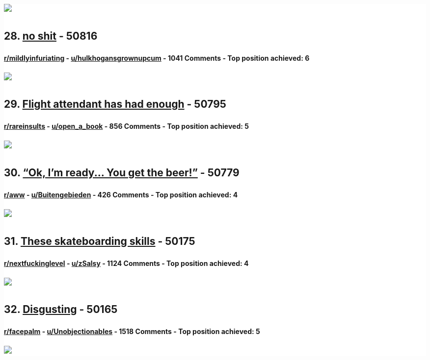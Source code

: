 <a href="https://v.redd.it/ichcpg3htbz61"><img src="https://a.thumbs.redditmedia.com/mf044mifksDUlpAxD_Cf_ceEybqZlK_VNBG8-sRd0b4.jpg"></img></a>

## 28. [no shit](http://reddit.com/r/mildlyinfuriating/comments/nczdwa/no_shit/) - 50816
#### [r/mildlyinfuriating](http://reddit.com/r/mildlyinfuriating) - [u/hulkhogansgrownupcum](http://reddit.com/u/hulkhogansgrownupcum) - 1041 Comments - Top position achieved: 6

<a href="https://i.redd.it/n2y5jzwshaz61.jpg"><img src="https://a.thumbs.redditmedia.com/L1uf1OXPEc1MjpiH_uiTp1iFPrqbYuksn5du1_MbUD4.jpg"></img></a>

## 29. [Flight attendant has had enough](http://reddit.com/r/rareinsults/comments/nd8ndy/flight_attendant_has_had_enough/) - 50795
#### [r/rareinsults](http://reddit.com/r/rareinsults) - [u/open_a_book](http://reddit.com/u/open_a_book) - 856 Comments - Top position achieved: 5

<a href="https://i.redd.it/0v9ui58focz61.jpg"><img src="https://b.thumbs.redditmedia.com/TfGLfdN0zXeUOk4QK2MonEok_tzIaOnNDrjoi0tWDzk.jpg"></img></a>

## 30. [“Ok, I’m ready... You get the beer!”](http://reddit.com/r/aww/comments/ncyg8l/ok_im_ready_you_get_the_beer/) - 50779
#### [r/aww](http://reddit.com/r/aww) - [u/Buitengebieden](http://reddit.com/u/Buitengebieden) - 426 Comments - Top position achieved: 4

<a href="https://v.redd.it/1rv59v279az61"><img src="https://b.thumbs.redditmedia.com/4EAaIqkJGDYp2gWDXCoyUkA1BEHUkh8negcfbf7lrks.jpg"></img></a>

## 31. [These skateboarding skills](http://reddit.com/r/nextfuckinglevel/comments/ncofc6/these_skateboarding_skills/) - 50175
#### [r/nextfuckinglevel](http://reddit.com/r/nextfuckinglevel) - [u/zSalsy](http://reddit.com/u/zSalsy) - 1124 Comments - Top position achieved: 4

<a href="https://v.redd.it/sotajhxfy6z61"><img src="https://b.thumbs.redditmedia.com/cJN-kunIdrRbBo3XHV0AHDBomuhxhDZgqtBBu7qoL1o.jpg"></img></a>

## 32. [Disgusting](http://reddit.com/r/facepalm/comments/ncwiez/disgusting/) - 50165
#### [r/facepalm](http://reddit.com/r/facepalm) - [u/Unobjectionables](http://reddit.com/u/Unobjectionables) - 1518 Comments - Top position achieved: 5

<a href="https://i.redd.it/065g4jp8p9z61.jpg"><img src="https://b.thumbs.redditmedia.com/jkgGwSeY-qeSvJj20dMuT9zW_jOLCuhuEYgPForTIlg.jpg"></img></a>
